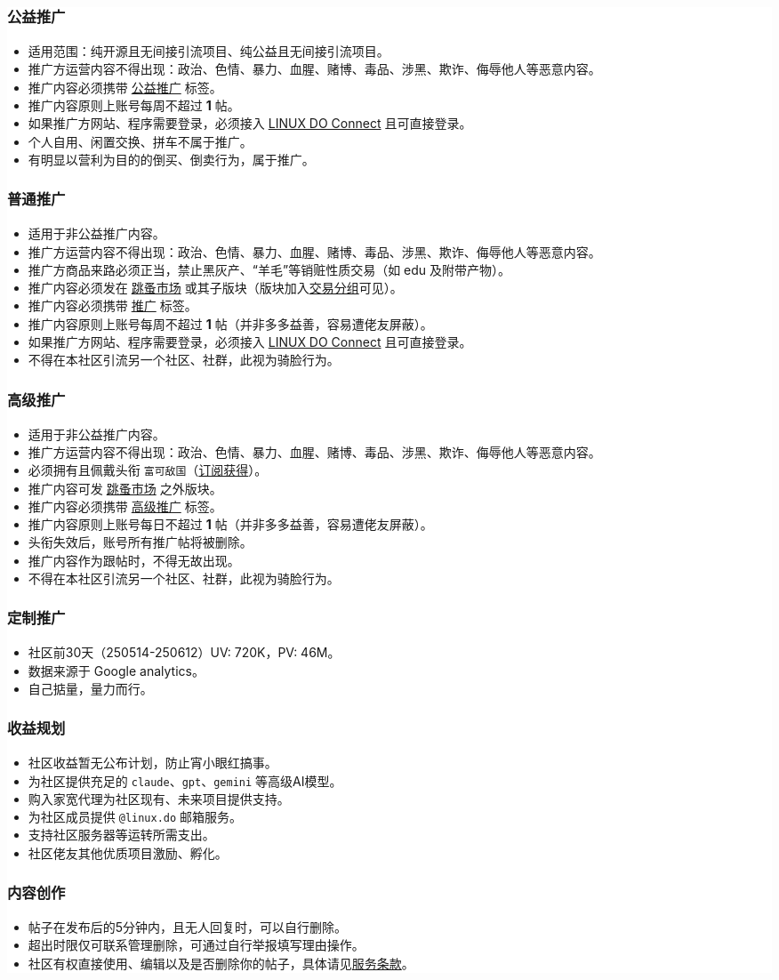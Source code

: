 ### 公益推广

- 适用范围：纯开源且无间接引流项目、纯公益且无间接引流项目。
- 推广方运营内容不得出现：政治、色情、暴力、血腥、赌博、毒品、涉黑、欺诈、侮辱他人等恶意内容。
- 推广内容必须携带 [公益推广](/tag/%E5%85%AC%E7%9B%8A%E6%8E%A8%E5%B9%BF) 标签。
- 推广内容原则上账号每周不超过 **1** 帖。
- 如果推广方网站、程序需要登录，必须接入 [LINUX DO Connect](https://connect.linux.do) 且可直接登录。
- 个人自用、闲置交换、拼车不属于推广。
- 有明显以营利为目的的倒买、倒卖行为，属于推广。

### 普通推广

- 适用于非公益推广内容。
- 推广方运营内容不得出现：政治、色情、暴力、血腥、赌博、毒品、涉黑、欺诈、侮辱他人等恶意内容。
- 推广方商品来路必须正当，禁止黑灰产、“羊毛”等销赃性质交易（如 edu 及附带产物）。
- 推广内容必须发在 [跳蚤市场](/c/trade/10) 或其子版块（版块加入[交易分组](https://linux.do/g/g-trade)可见）。
- 推广内容必须携带 [推广](/tag/%E6%8E%A8%E5%B9%BF) 标签。
- 推广内容原则上账号每周不超过 **1** 帖（并非多多益善，容易遭佬友屏蔽）。
- 如果推广方网站、程序需要登录，必须接入 [LINUX DO Connect](https://connect.linux.do) 且可直接登录。
- 不得在本社区引流另一个社区、社群，此视为骑脸行为。

### 高级推广

- 适用于非公益推广内容。
- 推广方运营内容不得出现：政治、色情、暴力、血腥、赌博、毒品、涉黑、欺诈、侮辱他人等恶意内容。
- 必须拥有且佩戴头衔 `富可敌国`（[订阅获得](https://linux.do/s)）。
- 推广内容可发 [跳蚤市场](/c/trade/10) 之外版块。
- 推广内容必须携带 [高级推广](/tag/%E9%AB%98%E7%BA%A7%E6%8E%A8%E5%B9%BF) 标签。
- 推广内容原则上账号每日不超过 **1** 帖（并非多多益善，容易遭佬友屏蔽）。
- 头衔失效后，账号所有推广帖将被删除。
- 推广内容作为跟帖时，不得无故出现。
- 不得在本社区引流另一个社区、社群，此视为骑脸行为。

### 定制推广

- 社区前30天（250514-250612）UV: 720K，PV: 46M。
- 数据来源于 Google analytics。
- 自己掂量，量力而行。

### 收益规划

- 社区收益暂无公布计划，防止宵小眼红搞事。
- 为社区提供充足的 `claude`、`gpt`、`gemini` 等高级AI模型。
- 购入家宽代理为社区现有、未来项目提供支持。
- 为社区成员提供 `@linux.do` 邮箱服务。
- 支持社区服务器等运转所需支出。
- 社区佬友其他优质项目激励、孵化。

### 内容创作

- 帖子在发布后的5分钟内，且无人回复时，可以自行删除。
- 超出时限仅可联系管理删除，可通过自行举报填写理由操作。
- 社区有权直接使用、编辑以及是否删除你的帖子，具体请见[服务条款](https://linux.do/tos)。
